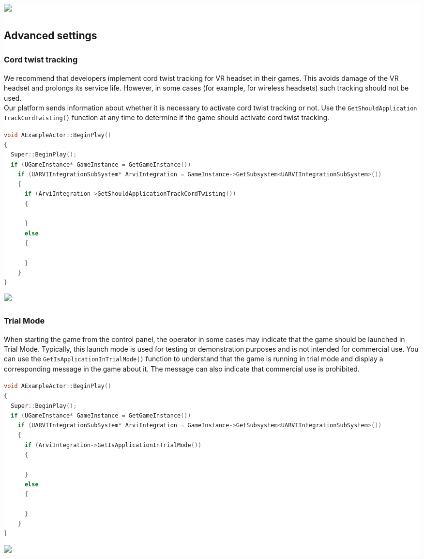 <img src="{{ '/assets/img/bp-log-message.png' | relative_url }}" class="img-fluid" />

## Advanced settings
### Cord twist tracking
We recommend that developers implement cord twist tracking for VR headset in their games. This avoids damage of the VR headset and prolongs its service life. However, in some cases (for example, for wireless headsets) such tracking should not be used.  
Our platform sends information about whether it is necessary to activate cord twist tracking or not. Use the `GetShouldApplicationTrackCordTwisting()` function at any time to determine if the game should activate cord twist tracking.
```c++
void AExampleActor::BeginPlay()
{
  Super::BeginPlay();
  if (UGameInstance* GameInstance = GetGameInstance())
    if (UARVIIntegrationSubSystem* ArviIntegration = GameInstance->GetSubsystem<UARVIIntegrationSubSystem>())
    {
      if (ArviIntegration->GetShouldApplicationTrackCordTwisting())
      {

      }
      else
      {

      }
    }
}
```

<img src="{{ '/assets/img/bp-cord-twisting.png' | relative_url }}" class="img-fluid" />

### Trial Mode
When starting the game from the control panel, the operator in some cases may indicate that the game should be launched in Trial Mode. Typically, this launch mode is used for testing or demonstration purposes and is not intended for commercial use.
You can use the `GetIsApplicationInTrialMode()` function to understand that the game is running in trial mode and display a corresponding message in the game about it. The message can also indicate that commercial use is prohibited.
```c++
void AExampleActor::BeginPlay()
{
  Super::BeginPlay();
  if (UGameInstance* GameInstance = GetGameInstance())
    if (UARVIIntegrationSubSystem* ArviIntegration = GameInstance->GetSubsystem<UARVIIntegrationSubSystem>())
    {
      if (ArviIntegration->GetIsApplicationInTrialMode())
      {

      }
      else
      {

      }
    }
}
```

<img src="{{ '/assets/img/bp-is-trial-mode.png' | relative_url }}" class="img-fluid" />
